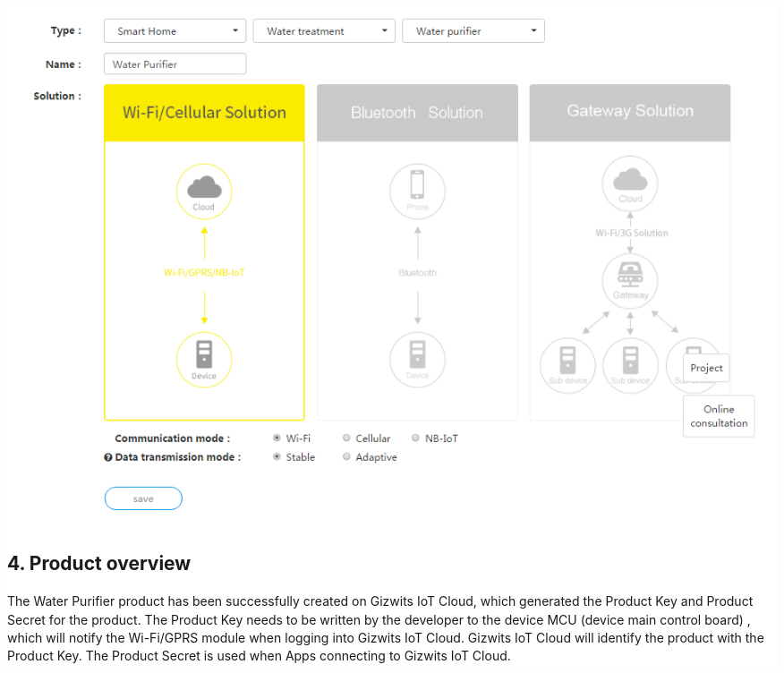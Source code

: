 ![Gizwits Cloud access for standalone MCU scheme](/assets/en-us/DeviceDev/MCUScheme/14.png)
 
## 4. Product overview 

The Water Purifier product has been successfully created on Gizwits IoT Cloud, which generated the Product Key and Product Secret for the product. The Product Key needs to be written by the developer to the device MCU (device main control board) , which will notify the Wi-Fi/GPRS module when logging into Gizwits IoT Cloud. Gizwits IoT Cloud will identify the product with the Product Key. The Product Secret is used when Apps connecting to Gizwits IoT Cloud.
